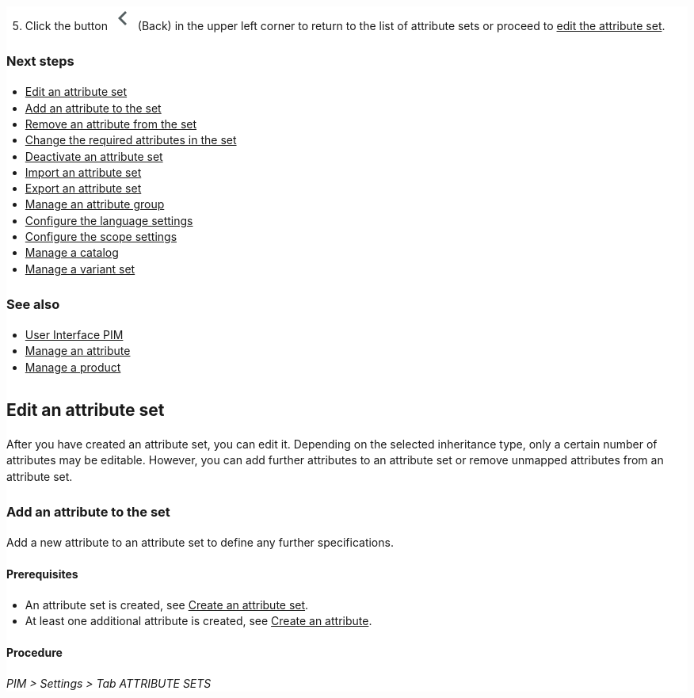 5. Click the button ![Back](/Assets/Icons/Back02.png "[Back]") (Back) in the upper left corner to return to the list of attribute sets or proceed to [edit the attribute set](#edit-an-attribute-set).


### Next steps

- [Edit an attribute set](#edit-an-attribute-set)
- [Add an attribute to the set](#add-an-attribute-to-the-set)
- [Remove an attribute from the set](#remove-an-attribute-from-the-set)
- [Change the required attributes in the set](#change-the-required-attributes-in-the-set)
- [Deactivate an attribute set](#deactivate-an-attribute-set)
- [Import an attribute set](#import-an-attribute-set)
- [Export an attribute set](#export-an-attribute-set)
- [Manage an attribute group](ManageGroups.md)
- [Configure the language settings](ConfigureLanguages.md)
- [Configure the scope settings](ConfigureScopes.md)
- [Manage a catalog](ManageCatalog.md)
- [Manage a variant set](ManageVariantSet.md)

### See also

- [User Interface PIM](/PIM/UserInterface/00_UserInterface.md)
- [Manage an attribute](ManageAttribute.md)
- [Manage a product](/PIM/Operation/ManageProduct.md)



## Edit an attribute set

After you have created an attribute set, you can edit it. Depending on the selected inheritance type, only a certain number of attributes may be editable. However, you can add further attributes to an attribute set or remove unmapped attributes from an attribute set.

### Add an attribute to the set

Add a new attribute to an attribute set to define any further specifications.

#### Prerequisites

- An attribute set is created, see [Create an attribute set](#create-an-attribute-set).
- At least one additional attribute is created, see [Create an attribute](to_be_completed).

#### Procedure

*PIM > Settings > Tab ATTRIBUTE SETS*


[comment]: <> (Import/Export will be changed)